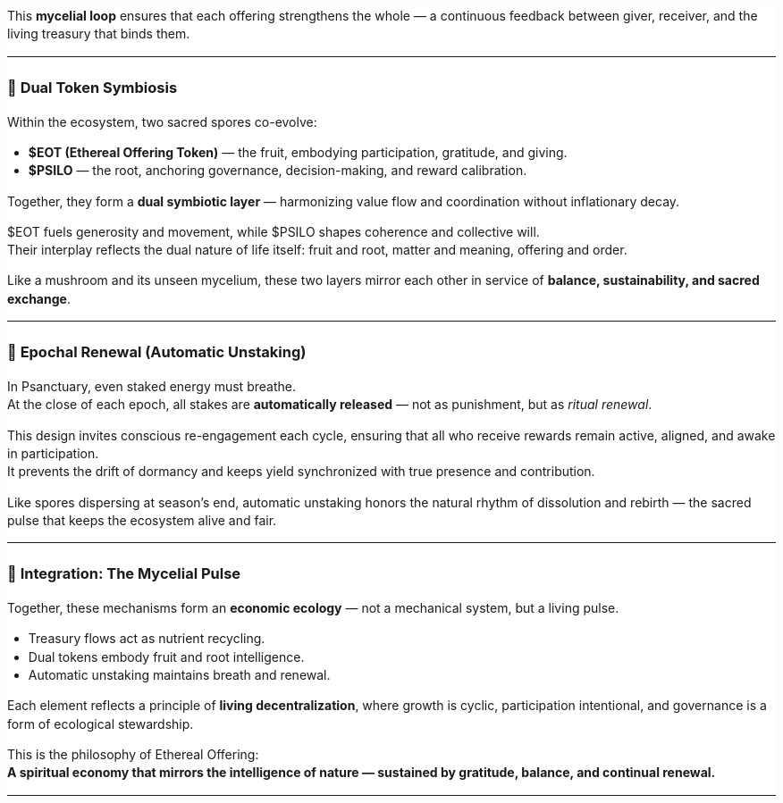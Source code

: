 This **mycelial loop** ensures that each offering strengthens the whole — a continuous feedback between giver, receiver, and the living treasury that binds them.

---

### 🍄 **Dual Token Symbiosis**

Within the ecosystem, two sacred spores co-evolve:  

- **$EOT (Ethereal Offering Token)** — the fruit, embodying participation, gratitude, and giving.  
- **$PSILO** — the root, anchoring governance, decision-making, and reward calibration.  

Together, they form a **dual symbiotic layer** — harmonizing value flow and coordination without inflationary decay.  

$EOT fuels generosity and movement, while $PSILO shapes coherence and collective will.  
Their interplay reflects the dual nature of life itself: fruit and root, matter and meaning, offering and order.  

Like a mushroom and its unseen mycelium, these two layers mirror each other in service of **balance, sustainability, and sacred exchange**.

---

### 🔄 **Epochal Renewal (Automatic Unstaking)**

In Psanctuary, even staked energy must breathe.  
At the close of each epoch, all stakes are **automatically released** — not as punishment, but as *ritual renewal*.  

This design invites conscious re-engagement each cycle, ensuring that all who receive rewards remain active, aligned, and awake in participation.  
It prevents the drift of dormancy and keeps yield synchronized with true presence and contribution.  

Like spores dispersing at season’s end, automatic unstaking honors the natural rhythm of dissolution and rebirth — the sacred pulse that keeps the ecosystem alive and fair.

---

### 🌱 **Integration: The Mycelial Pulse**

Together, these mechanisms form an **economic ecology** — not a mechanical system, but a living pulse.  

- Treasury flows act as nutrient recycling.  
- Dual tokens embody fruit and root intelligence.  
- Automatic unstaking maintains breath and renewal.  

Each element reflects a principle of **living decentralization**, where growth is cyclic, participation intentional, and governance is a form of ecological stewardship.  

This is the philosophy of Ethereal Offering:  
**A spiritual economy that mirrors the intelligence of nature — sustained by gratitude, balance, and continual renewal.**

---
